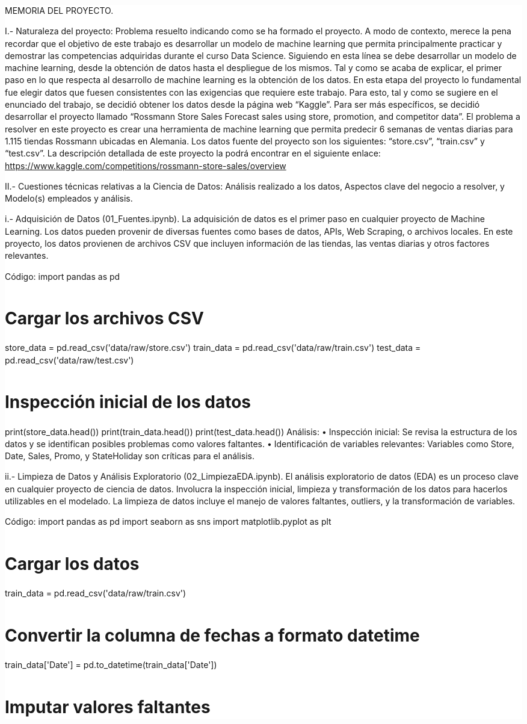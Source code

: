 MEMORIA DEL PROYECTO. 

I.- Naturaleza del proyecto: Problema resuelto indicando como se ha formado el proyecto. 
A modo de contexto, merece la pena recordar que el objetivo de este trabajo es desarrollar un modelo de machine learning que permita principalmente practicar y demostrar las competencias adquiridas durante el curso Data Science. Siguiendo en esta línea se debe desarrollar un modelo de machine learning, desde la obtención de datos hasta el despliegue de los mismos. 
Tal y como se acaba de explicar, el primer paso en lo que respecta al desarrollo de machine learning es la obtención de los datos. En esta etapa del proyecto lo fundamental fue elegir datos que fuesen consistentes con las exigencias que requiere este trabajo. Para esto, tal y como se sugiere en el enunciado del trabajo, se decidió obtener los datos desde la página web “Kaggle”. Para ser más específicos, se decidió desarrollar el proyecto llamado “Rossmann Store Sales Forecast sales using store, promotion, and competitor data”. El problema a resolver en este proyecto es crear una herramienta de machine learning que permita predecir 6 semanas de ventas diarias para 1.115 tiendas Rossmann ubicadas en Alemania. Los datos fuente del proyecto son los siguientes: “store.csv”, “train.csv” y “test.csv”. La descripción detallada de este proyecto la podrá encontrar en el siguiente enlace: https://www.kaggle.com/competitions/rossmann-store-sales/overview


II.- Cuestiones técnicas relativas a la Ciencia de Datos: Análisis realizado a los datos, Aspectos clave del negocio a resolver, y Modelo(s) empleados y análisis. 

i.- Adquisición de Datos (01_Fuentes.ipynb). 
La adquisición de datos es el primer paso en cualquier proyecto de Machine Learning. Los datos pueden provenir de diversas fuentes como bases de datos, APIs, Web Scraping, o archivos locales. En este proyecto, los datos provienen de archivos CSV que incluyen información de las tiendas, las ventas diarias y otros factores relevantes.

Código:
import pandas as pd
# Cargar los archivos CSV
store_data = pd.read_csv('data/raw/store.csv')
train_data = pd.read_csv('data/raw/train.csv')
test_data = pd.read_csv('data/raw/test.csv')
# Inspección inicial de los datos
print(store_data.head())
print(train_data.head())
print(test_data.head()) 
Análisis:
•	Inspección inicial: Se revisa la estructura de los datos y se identifican posibles problemas como valores faltantes.
•	Identificación de variables relevantes: Variables como Store, Date, Sales, Promo, y StateHoliday son críticas para el análisis. 

ii.- Limpieza de Datos y Análisis Exploratorio (02_LimpiezaEDA.ipynb). 
El análisis exploratorio de datos (EDA) es un proceso clave en cualquier proyecto de ciencia de datos. Involucra la inspección inicial, limpieza y transformación de los datos para hacerlos utilizables en el modelado. La limpieza de datos incluye el manejo de valores faltantes, outliers, y la transformación de variables.

Código:
import pandas as pd
import seaborn as sns
import matplotlib.pyplot as plt
# Cargar los datos
train_data = pd.read_csv('data/raw/train.csv')
# Convertir la columna de fechas a formato datetime
train_data['Date'] = pd.to_datetime(train_data['Date'])
# Imputar valores faltantes